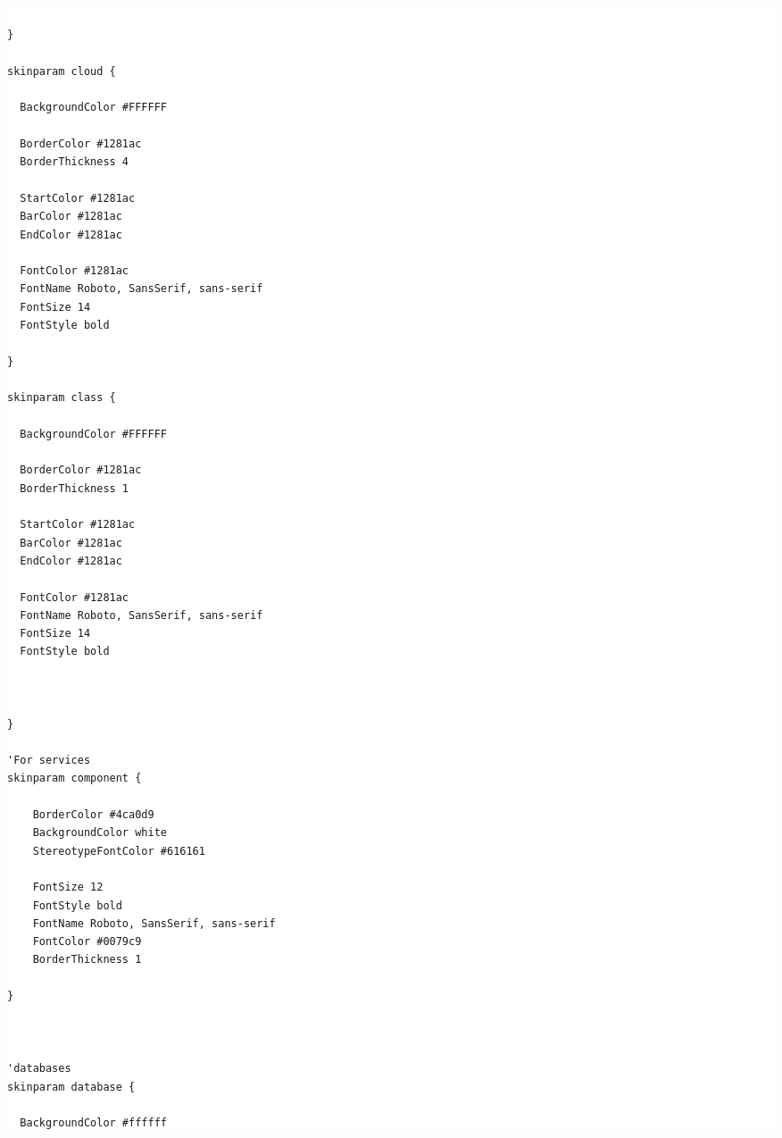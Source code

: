 ```puml

}

skinparam cloud {

  BackgroundColor #FFFFFF

  BorderColor #1281ac
  BorderThickness 4

  StartColor #1281ac
  BarColor #1281ac
  EndColor #1281ac

  FontColor #1281ac
  FontName Roboto, SansSerif, sans-serif
  FontSize 14
  FontStyle bold

}

skinparam class {

  BackgroundColor #FFFFFF

  BorderColor #1281ac
  BorderThickness 1

  StartColor #1281ac
  BarColor #1281ac
  EndColor #1281ac

  FontColor #1281ac
  FontName Roboto, SansSerif, sans-serif
  FontSize 14
  FontStyle bold



}

'For services
skinparam component {

    BorderColor #4ca0d9
    BackgroundColor white
    StereotypeFontColor #616161

    FontSize 12
    FontStyle bold
    FontName Roboto, SansSerif, sans-serif
    FontColor #0079c9
    BorderThickness 1

}



'databases
skinparam database {

  BackgroundColor #ffffff

```